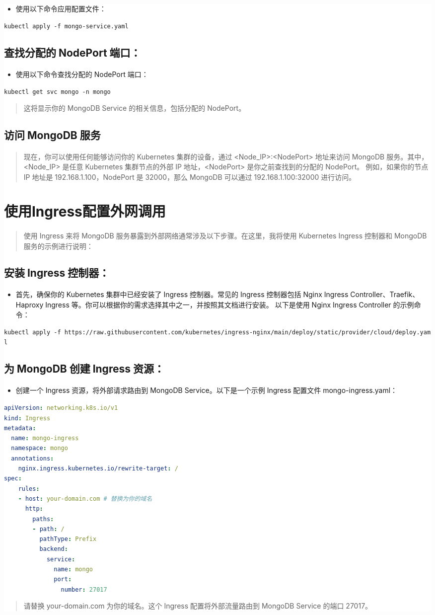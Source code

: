 - 使用以下命令应用配置文件：
```shell
kubectl apply -f mongo-service.yaml
```


查找分配的 NodePort 端口：
-
- 使用以下命令查找分配的 NodePort 端口：
```shell
kubectl get svc mongo -n mongo
```
> 这将显示你的 MongoDB Service 的相关信息，包括分配的 NodePort。

访问 MongoDB 服务
-
> 现在，你可以使用任何能够访问你的 Kubernetes 集群的设备，通过 &lt;Node_IP&gt;:&lt;NodePort&gt; 地址来访问 MongoDB 服务。其中，&lt;Node_IP&gt; 是任意 Kubernetes 集群节点的外部 IP 地址，&lt;NodePort&gt; 是你之前查找到的分配的 NodePort。
例如，如果你的节点 IP 地址是 192.168.1.100，NodePort 是 32000，那么 MongoDB 可以通过 192.168.1.100:32000 进行访问。

使用Ingress配置外网调用
=
> 使用 Ingress 来将 MongoDB 服务暴露到外部网络通常涉及以下步骤。在这里，我将使用 Kubernetes Ingress 控制器和 MongoDB 服务的示例进行说明：

安装 Ingress 控制器：
-
- 首先，确保你的 Kubernetes 集群中已经安装了 Ingress 控制器。常见的 Ingress 控制器包括 Nginx Ingress Controller、Traefik、Haproxy Ingress 等。你可以根据你的需求选择其中之一，并按照其文档进行安装。
以下是使用 Nginx Ingress Controller 的示例命令：
```shell
kubectl apply -f https://raw.githubusercontent.com/kubernetes/ingress-nginx/main/deploy/static/provider/cloud/deploy.yaml
```


为 MongoDB 创建 Ingress 资源：
-
- 创建一个 Ingress 资源，将外部请求路由到 MongoDB Service。以下是一个示例 Ingress 配置文件 mongo-ingress.yaml：
```yaml
apiVersion: networking.k8s.io/v1
kind: Ingress
metadata:
  name: mongo-ingress
  namespace: mongo
  annotations:
    nginx.ingress.kubernetes.io/rewrite-target: /
spec:
    rules:
    - host: your-domain.com # 替换为你的域名
      http:
        paths:
        - path: /
          pathType: Prefix
          backend:
            service:
              name: mongo
              port:
                number: 27017
```
> 请替换 your-domain.com 为你的域名。这个 Ingress 配置将外部流量路由到 MongoDB Service 的端口 27017。
